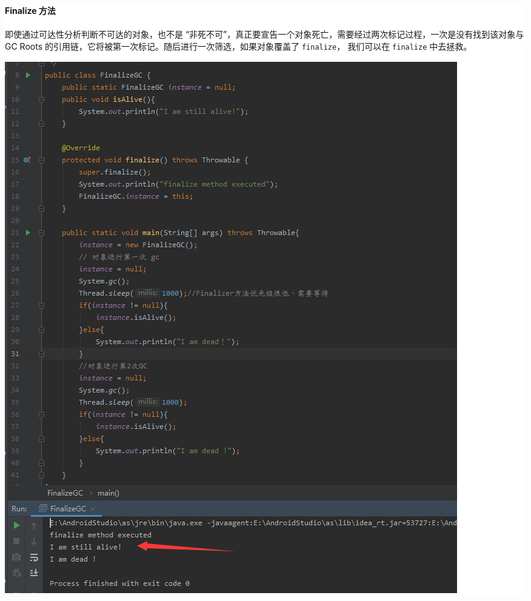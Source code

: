 
#### Finalize 方法  

即使通过可达性分析判断不可达的对象，也不是 “非死不可”，真正要宣告一个对象死亡，需要经过两次标记过程，一次是没有找到该对象与 GC Roots 的引用链，它将被第一次标记。随后进行一次筛选，如果对象覆盖了 `finalize`， 我们可以在 `finalize` 中去拯救。  



![17317a52c25a86a9](../assets/学习笔记-JVM-对象和垃圾回收机制/17317a52c25a86a9.png)
